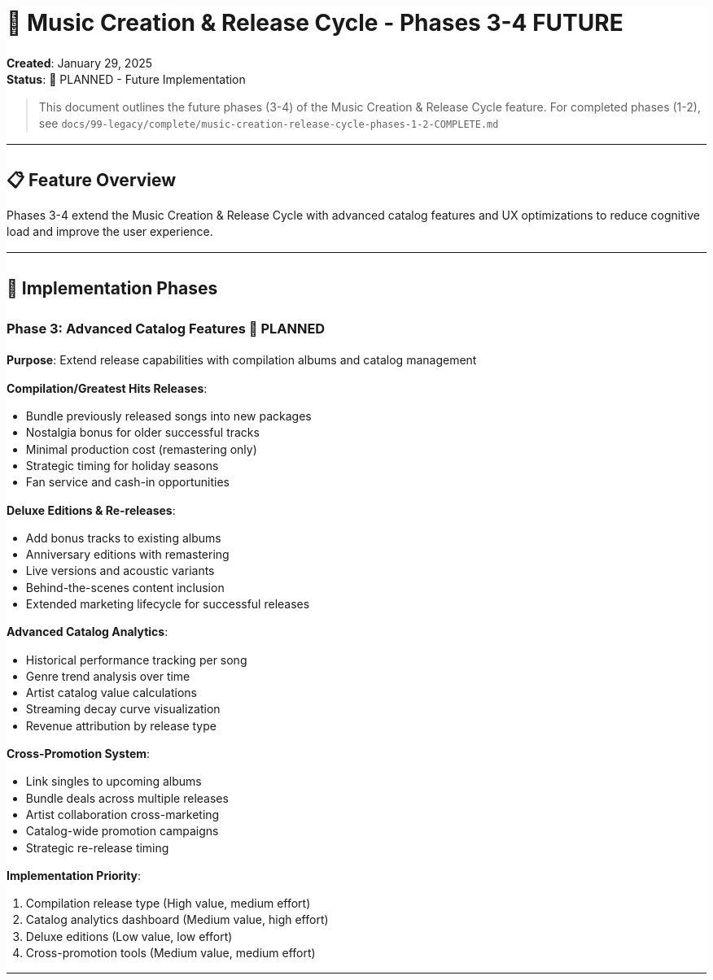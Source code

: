 # 🎵 Music Creation & Release Cycle - Phases 3-4 FUTURE
**Created**: January 29, 2025  
**Status**: 🔴 PLANNED - Future Implementation

> This document outlines the future phases (3-4) of the Music Creation & Release Cycle feature. For completed phases (1-2), see `docs/99-legacy/complete/music-creation-release-cycle-phases-1-2-COMPLETE.md`

---

## 📋 Feature Overview

Phases 3-4 extend the Music Creation & Release Cycle with advanced catalog features and UX optimizations to reduce cognitive load and improve the user experience.

---

## 🚀 Implementation Phases

### **Phase 3: Advanced Catalog Features** 🔴 **PLANNED**

**Purpose**: Extend release capabilities with compilation albums and catalog management

**Compilation/Greatest Hits Releases**:
- Bundle previously released songs into new packages
- Nostalgia bonus for older successful tracks
- Minimal production cost (remastering only)
- Strategic timing for holiday seasons
- Fan service and cash-in opportunities

**Deluxe Editions & Re-releases**:
- Add bonus tracks to existing albums
- Anniversary editions with remastering
- Live versions and acoustic variants
- Behind-the-scenes content inclusion
- Extended marketing lifecycle for successful releases

**Advanced Catalog Analytics**:
- Historical performance tracking per song
- Genre trend analysis over time
- Artist catalog value calculations
- Streaming decay curve visualization
- Revenue attribution by release type

**Cross-Promotion System**:
- Link singles to upcoming albums
- Bundle deals across multiple releases
- Artist collaboration cross-marketing
- Catalog-wide promotion campaigns
- Strategic re-release timing

**Implementation Priority**:
1. Compilation release type (High value, medium effort)
2. Catalog analytics dashboard (Medium value, high effort)
3. Deluxe editions (Low value, low effort)
4. Cross-promotion tools (Medium value, medium effort)

---